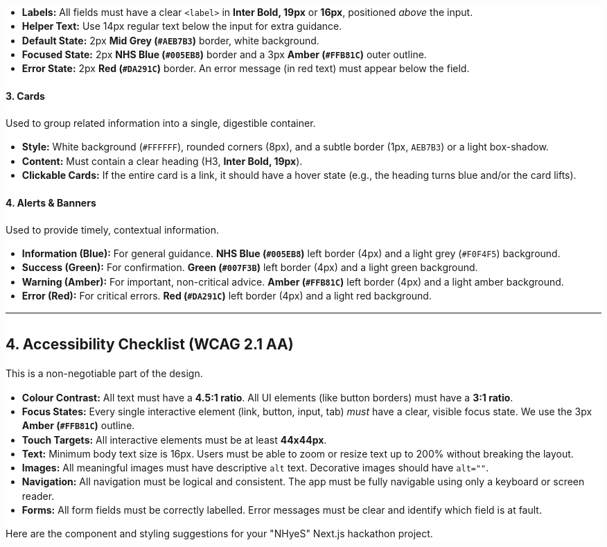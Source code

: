 * **Labels:** All fields must have a clear `<label>` in **Inter Bold, 19px** or **16px**, positioned *above* the input.
* **Helper Text:** Use 14px regular text below the input for extra guidance.
* **Default State:** 2px **Mid Grey (`#AEB7B3`)** border, white background.
* **Focused State:** 2px **NHS Blue (`#005EB8`)** border and a 3px **Amber (`#FFB81C`)** outer outline.
* **Error State:** 2px **Red (`#DA291C`)** border. An error message (in red text) must appear below the field.

#### **3. Cards**

Used to group related information into a single, digestible container.

* **Style:** White background (`#FFFFFF`), rounded corners (8px), and a subtle border (1px, `AEB7B3`) or a light box-shadow.
* **Content:** Must contain a clear heading (H3, **Inter Bold, 19px**).
* **Clickable Cards:** If the entire card is a link, it should have a hover state (e.g., the heading turns blue and/or the card lifts).

#### **4. Alerts & Banners**

Used to provide timely, contextual information.

* **Information (Blue):** For general guidance. **NHS Blue (`#005EB8`)** left border (4px) and a light grey (`#F0F4F5`) background.
* **Success (Green):** For confirmation. **Green (`#007F3B`)** left border (4px) and a light green background.
* **Warning (Amber):** For important, non-critical advice. **Amber (`#FFB81C`)** left border (4px) and a light amber background.
* **Error (Red):** For critical errors. **Red (`#DA291C`)** left border (4px) and a light red background.

---

## **4. Accessibility Checklist (WCAG 2.1 AA)**

This is a non-negotiable part of the design.

* **Colour Contrast:** All text must have a **4.5:1 ratio**. All UI elements (like button borders) must have a **3:1 ratio**.
* **Focus States:** Every single interactive element (link, button, input, tab) *must* have a clear, visible focus state. We use the 3px **Amber (`#FFB81C`)** outline.
* **Touch Targets:** All interactive elements must be at least **44x44px**.
* **Text:** Minimum body text size is 16px. Users must be able to zoom or resize text up to 200% without breaking the layout.
* **Images:** All meaningful images must have descriptive `alt` text. Decorative images should have `alt=""`.
* **Navigation:** All navigation must be logical and consistent. The app must be fully navigable using only a keyboard or screen reader.
* **Forms:** All form fields must be correctly labelled. Error messages must be clear and identify which field is at fault.

Here are the component and styling suggestions for your "NHyeS" Next.js hackathon project.
